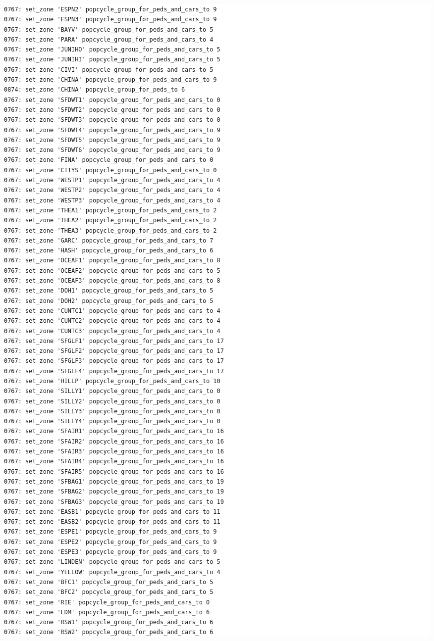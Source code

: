 ```
0767: set_zone 'ESPN2' popcycle_group_for_peds_and_cars_to 9 
0767: set_zone 'ESPN3' popcycle_group_for_peds_and_cars_to 9 
0767: set_zone 'BAYV' popcycle_group_for_peds_and_cars_to 5
0767: set_zone 'PARA' popcycle_group_for_peds_and_cars_to 4
0767: set_zone 'JUNIHO' popcycle_group_for_peds_and_cars_to 5
0767: set_zone 'JUNIHI' popcycle_group_for_peds_and_cars_to 5
0767: set_zone 'CIVI' popcycle_group_for_peds_and_cars_to 5
0767: set_zone 'CHINA' popcycle_group_for_peds_and_cars_to 9
0874: set_zone 'CHINA' popcycle_group_for_peds_to 6
0767: set_zone 'SFDWT1' popcycle_group_for_peds_and_cars_to 0 
0767: set_zone 'SFDWT2' popcycle_group_for_peds_and_cars_to 0 
0767: set_zone 'SFDWT3' popcycle_group_for_peds_and_cars_to 0 
0767: set_zone 'SFDWT4' popcycle_group_for_peds_and_cars_to 9 
0767: set_zone 'SFDWT5' popcycle_group_for_peds_and_cars_to 9 
0767: set_zone 'SFDWT6' popcycle_group_for_peds_and_cars_to 9 
0767: set_zone 'FINA' popcycle_group_for_peds_and_cars_to 0
0767: set_zone 'CITYS' popcycle_group_for_peds_and_cars_to 0
0767: set_zone 'WESTP1' popcycle_group_for_peds_and_cars_to 4 
0767: set_zone 'WESTP2' popcycle_group_for_peds_and_cars_to 4 
0767: set_zone 'WESTP3' popcycle_group_for_peds_and_cars_to 4 
0767: set_zone 'THEA1' popcycle_group_for_peds_and_cars_to 2 
0767: set_zone 'THEA2' popcycle_group_for_peds_and_cars_to 2 
0767: set_zone 'THEA3' popcycle_group_for_peds_and_cars_to 2 
0767: set_zone 'GARC' popcycle_group_for_peds_and_cars_to 7
0767: set_zone 'HASH' popcycle_group_for_peds_and_cars_to 6
0767: set_zone 'OCEAF1' popcycle_group_for_peds_and_cars_to 8 
0767: set_zone 'OCEAF2' popcycle_group_for_peds_and_cars_to 5 
0767: set_zone 'OCEAF3' popcycle_group_for_peds_and_cars_to 8 
0767: set_zone 'DOH1' popcycle_group_for_peds_and_cars_to 5 
0767: set_zone 'DOH2' popcycle_group_for_peds_and_cars_to 5 
0767: set_zone 'CUNTC1' popcycle_group_for_peds_and_cars_to 4 
0767: set_zone 'CUNTC2' popcycle_group_for_peds_and_cars_to 4 
0767: set_zone 'CUNTC3' popcycle_group_for_peds_and_cars_to 4 
0767: set_zone 'SFGLF1' popcycle_group_for_peds_and_cars_to 17 
0767: set_zone 'SFGLF2' popcycle_group_for_peds_and_cars_to 17 
0767: set_zone 'SFGLF3' popcycle_group_for_peds_and_cars_to 17 
0767: set_zone 'SFGLF4' popcycle_group_for_peds_and_cars_to 17 
0767: set_zone 'HILLP' popcycle_group_for_peds_and_cars_to 10
0767: set_zone 'SILLY1' popcycle_group_for_peds_and_cars_to 0 
0767: set_zone 'SILLY2' popcycle_group_for_peds_and_cars_to 0 
0767: set_zone 'SILLY3' popcycle_group_for_peds_and_cars_to 0 
0767: set_zone 'SILLY4' popcycle_group_for_peds_and_cars_to 0 
0767: set_zone 'SFAIR1' popcycle_group_for_peds_and_cars_to 16 
0767: set_zone 'SFAIR2' popcycle_group_for_peds_and_cars_to 16 
0767: set_zone 'SFAIR3' popcycle_group_for_peds_and_cars_to 16 
0767: set_zone 'SFAIR4' popcycle_group_for_peds_and_cars_to 16 
0767: set_zone 'SFAIR5' popcycle_group_for_peds_and_cars_to 16 
0767: set_zone 'SFBAG1' popcycle_group_for_peds_and_cars_to 19 
0767: set_zone 'SFBAG2' popcycle_group_for_peds_and_cars_to 19 
0767: set_zone 'SFBAG3' popcycle_group_for_peds_and_cars_to 19 
0767: set_zone 'EASB1' popcycle_group_for_peds_and_cars_to 11 
0767: set_zone 'EASB2' popcycle_group_for_peds_and_cars_to 11 
0767: set_zone 'ESPE1' popcycle_group_for_peds_and_cars_to 9 
0767: set_zone 'ESPE2' popcycle_group_for_peds_and_cars_to 9 
0767: set_zone 'ESPE3' popcycle_group_for_peds_and_cars_to 9 
0767: set_zone 'LINDEN' popcycle_group_for_peds_and_cars_to 5
0767: set_zone 'YELLOW' popcycle_group_for_peds_and_cars_to 4
0767: set_zone 'BFC1' popcycle_group_for_peds_and_cars_to 5 
0767: set_zone 'BFC2' popcycle_group_for_peds_and_cars_to 5 
0767: set_zone 'RIE' popcycle_group_for_peds_and_cars_to 0
0767: set_zone 'LDM' popcycle_group_for_peds_and_cars_to 6
0767: set_zone 'RSW1' popcycle_group_for_peds_and_cars_to 6 
0767: set_zone 'RSW2' popcycle_group_for_peds_and_cars_to 6 
```